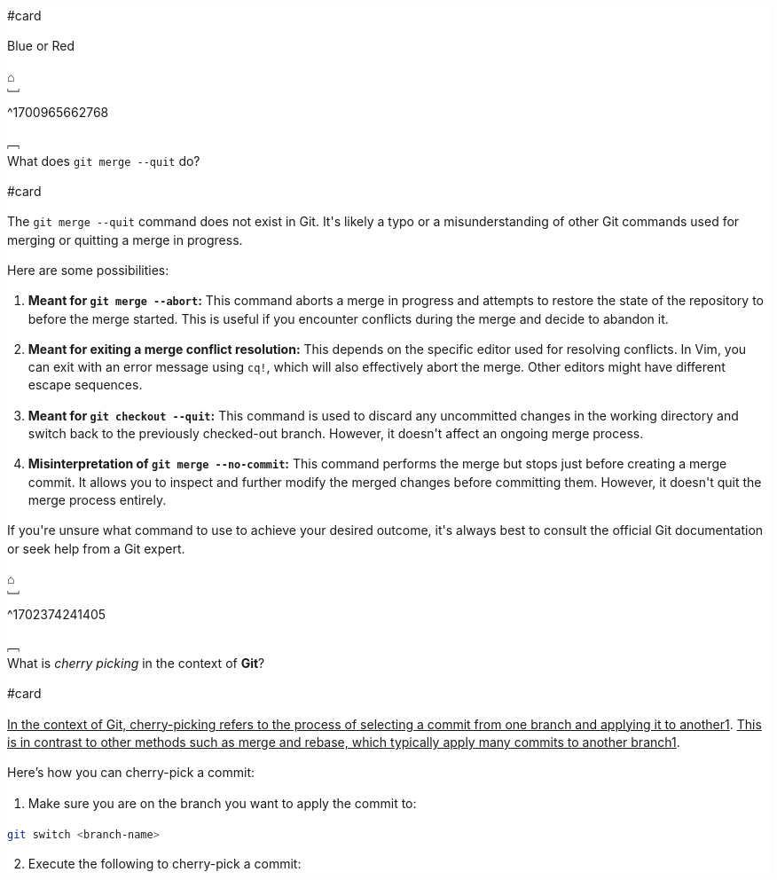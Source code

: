 #card 

Blue or Red

⌂
<br>﹈<br>^1700965662768

﹇<br>
What does `git merge --quit` do?

#card 

The `git merge --quit` command does not exist in Git. It's likely a typo or a misunderstanding of other Git commands used for merging or quitting a merge in progress.

Here are some possibilities:

1. **Meant for `git merge --abort`:** This command aborts a merge in progress and attempts to restore the state of the repository to before the merge started. This is useful if you encounter conflicts during the merge and decide to abandon it.

2. **Meant for exiting a merge conflict resolution:** This depends on the specific editor used for resolving conflicts. In Vim, you can exit with an error message using `cq!`, which will also effectively abort the merge. Other editors might have different escape sequences.

3. **Meant for `git checkout --quit`:** This command is used to discard any uncommitted changes in the working directory and switch back to the previously checked-out branch. However, it doesn't affect an ongoing merge process.

4. **Misinterpretation of `git merge --no-commit`:** This command performs the merge but stops just before creating a merge commit. It allows you to inspect and further modify the merged changes before committing them. However, it doesn't quit the merge process entirely.

If you're unsure what command to use to achieve your desired outcome, it's always best to consult the official Git documentation or seek help from a Git expert.

⌂
<br>﹈<br>^1702374241405

﹇<br>
What is _cherry picking_ in the context of **Git**?

#card 

[In the context of Git, cherry-picking refers to the process of selecting a commit from one branch and applying it to another](https://git-scm.com/docs/git-cherry-pick)[1](https://git-scm.com/docs/git-cherry-pick). [This is in contrast to other methods such as merge and rebase, which typically apply many commits to another branch](https://git-scm.com/docs/git-cherry-pick)[1](https://git-scm.com/docs/git-cherry-pick).

Here’s how you can cherry-pick a commit:

1. Make sure you are on the branch you want to apply the commit to:

```bash
git switch <branch-name>
```

2. Execute the following to cherry-pick a commit:
